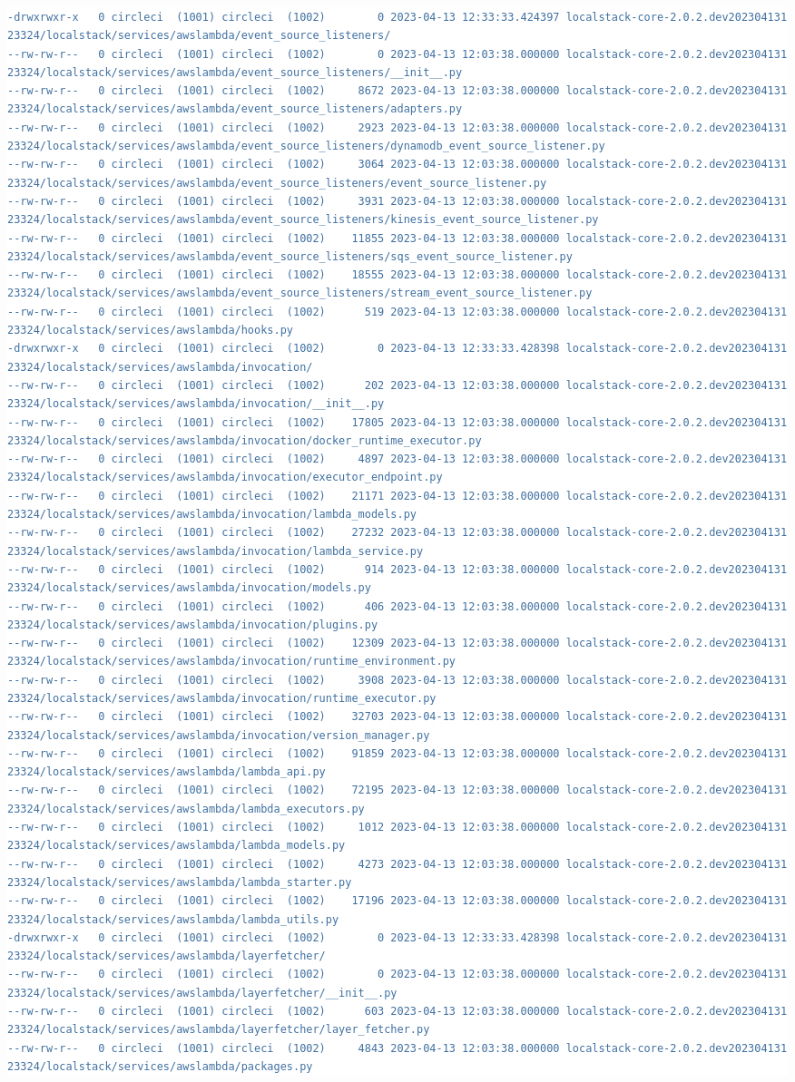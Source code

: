 ```diff
-drwxrwxr-x   0 circleci  (1001) circleci  (1002)        0 2023-04-13 12:33:33.424397 localstack-core-2.0.2.dev20230413123324/localstack/services/awslambda/event_source_listeners/
--rw-rw-r--   0 circleci  (1001) circleci  (1002)        0 2023-04-13 12:03:38.000000 localstack-core-2.0.2.dev20230413123324/localstack/services/awslambda/event_source_listeners/__init__.py
--rw-rw-r--   0 circleci  (1001) circleci  (1002)     8672 2023-04-13 12:03:38.000000 localstack-core-2.0.2.dev20230413123324/localstack/services/awslambda/event_source_listeners/adapters.py
--rw-rw-r--   0 circleci  (1001) circleci  (1002)     2923 2023-04-13 12:03:38.000000 localstack-core-2.0.2.dev20230413123324/localstack/services/awslambda/event_source_listeners/dynamodb_event_source_listener.py
--rw-rw-r--   0 circleci  (1001) circleci  (1002)     3064 2023-04-13 12:03:38.000000 localstack-core-2.0.2.dev20230413123324/localstack/services/awslambda/event_source_listeners/event_source_listener.py
--rw-rw-r--   0 circleci  (1001) circleci  (1002)     3931 2023-04-13 12:03:38.000000 localstack-core-2.0.2.dev20230413123324/localstack/services/awslambda/event_source_listeners/kinesis_event_source_listener.py
--rw-rw-r--   0 circleci  (1001) circleci  (1002)    11855 2023-04-13 12:03:38.000000 localstack-core-2.0.2.dev20230413123324/localstack/services/awslambda/event_source_listeners/sqs_event_source_listener.py
--rw-rw-r--   0 circleci  (1001) circleci  (1002)    18555 2023-04-13 12:03:38.000000 localstack-core-2.0.2.dev20230413123324/localstack/services/awslambda/event_source_listeners/stream_event_source_listener.py
--rw-rw-r--   0 circleci  (1001) circleci  (1002)      519 2023-04-13 12:03:38.000000 localstack-core-2.0.2.dev20230413123324/localstack/services/awslambda/hooks.py
-drwxrwxr-x   0 circleci  (1001) circleci  (1002)        0 2023-04-13 12:33:33.428398 localstack-core-2.0.2.dev20230413123324/localstack/services/awslambda/invocation/
--rw-rw-r--   0 circleci  (1001) circleci  (1002)      202 2023-04-13 12:03:38.000000 localstack-core-2.0.2.dev20230413123324/localstack/services/awslambda/invocation/__init__.py
--rw-rw-r--   0 circleci  (1001) circleci  (1002)    17805 2023-04-13 12:03:38.000000 localstack-core-2.0.2.dev20230413123324/localstack/services/awslambda/invocation/docker_runtime_executor.py
--rw-rw-r--   0 circleci  (1001) circleci  (1002)     4897 2023-04-13 12:03:38.000000 localstack-core-2.0.2.dev20230413123324/localstack/services/awslambda/invocation/executor_endpoint.py
--rw-rw-r--   0 circleci  (1001) circleci  (1002)    21171 2023-04-13 12:03:38.000000 localstack-core-2.0.2.dev20230413123324/localstack/services/awslambda/invocation/lambda_models.py
--rw-rw-r--   0 circleci  (1001) circleci  (1002)    27232 2023-04-13 12:03:38.000000 localstack-core-2.0.2.dev20230413123324/localstack/services/awslambda/invocation/lambda_service.py
--rw-rw-r--   0 circleci  (1001) circleci  (1002)      914 2023-04-13 12:03:38.000000 localstack-core-2.0.2.dev20230413123324/localstack/services/awslambda/invocation/models.py
--rw-rw-r--   0 circleci  (1001) circleci  (1002)      406 2023-04-13 12:03:38.000000 localstack-core-2.0.2.dev20230413123324/localstack/services/awslambda/invocation/plugins.py
--rw-rw-r--   0 circleci  (1001) circleci  (1002)    12309 2023-04-13 12:03:38.000000 localstack-core-2.0.2.dev20230413123324/localstack/services/awslambda/invocation/runtime_environment.py
--rw-rw-r--   0 circleci  (1001) circleci  (1002)     3908 2023-04-13 12:03:38.000000 localstack-core-2.0.2.dev20230413123324/localstack/services/awslambda/invocation/runtime_executor.py
--rw-rw-r--   0 circleci  (1001) circleci  (1002)    32703 2023-04-13 12:03:38.000000 localstack-core-2.0.2.dev20230413123324/localstack/services/awslambda/invocation/version_manager.py
--rw-rw-r--   0 circleci  (1001) circleci  (1002)    91859 2023-04-13 12:03:38.000000 localstack-core-2.0.2.dev20230413123324/localstack/services/awslambda/lambda_api.py
--rw-rw-r--   0 circleci  (1001) circleci  (1002)    72195 2023-04-13 12:03:38.000000 localstack-core-2.0.2.dev20230413123324/localstack/services/awslambda/lambda_executors.py
--rw-rw-r--   0 circleci  (1001) circleci  (1002)     1012 2023-04-13 12:03:38.000000 localstack-core-2.0.2.dev20230413123324/localstack/services/awslambda/lambda_models.py
--rw-rw-r--   0 circleci  (1001) circleci  (1002)     4273 2023-04-13 12:03:38.000000 localstack-core-2.0.2.dev20230413123324/localstack/services/awslambda/lambda_starter.py
--rw-rw-r--   0 circleci  (1001) circleci  (1002)    17196 2023-04-13 12:03:38.000000 localstack-core-2.0.2.dev20230413123324/localstack/services/awslambda/lambda_utils.py
-drwxrwxr-x   0 circleci  (1001) circleci  (1002)        0 2023-04-13 12:33:33.428398 localstack-core-2.0.2.dev20230413123324/localstack/services/awslambda/layerfetcher/
--rw-rw-r--   0 circleci  (1001) circleci  (1002)        0 2023-04-13 12:03:38.000000 localstack-core-2.0.2.dev20230413123324/localstack/services/awslambda/layerfetcher/__init__.py
--rw-rw-r--   0 circleci  (1001) circleci  (1002)      603 2023-04-13 12:03:38.000000 localstack-core-2.0.2.dev20230413123324/localstack/services/awslambda/layerfetcher/layer_fetcher.py
--rw-rw-r--   0 circleci  (1001) circleci  (1002)     4843 2023-04-13 12:03:38.000000 localstack-core-2.0.2.dev20230413123324/localstack/services/awslambda/packages.py
```